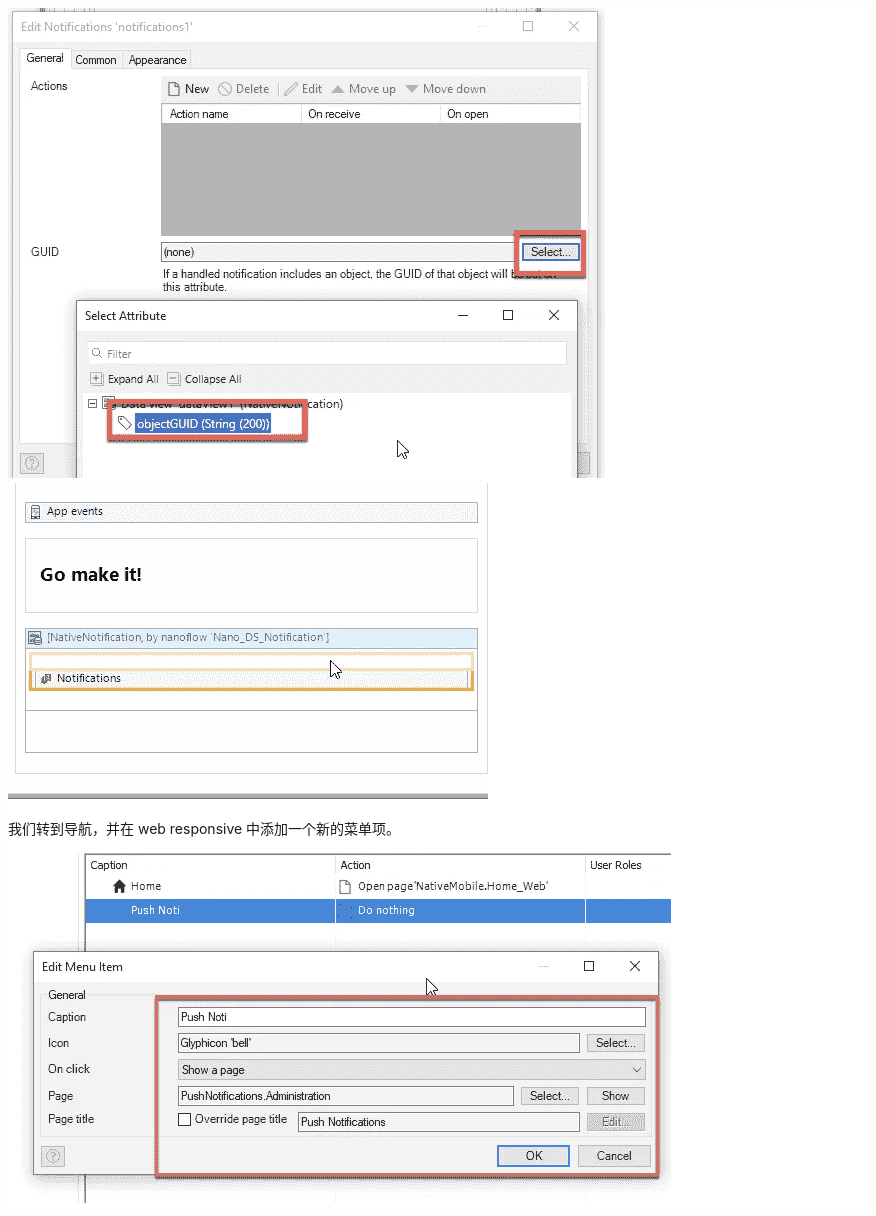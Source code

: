 ![](img/0b87cf8910ddb848c3a1e2b8ab74b159.png)![](img/4e1ad23416496102eb37f614ed63bb8b.png)

我们转到导航，并在 web responsive 中添加一个新的菜单项。

![](img/9ff4b363eadc4c82580a57a74ac8db9a.png)
